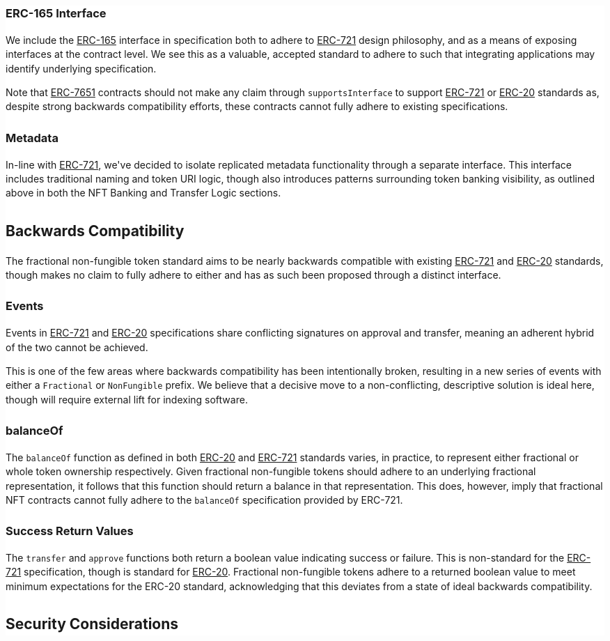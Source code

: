 ### ERC-165 Interface

We include the [ERC-165](./eip-165.md) interface in specification both to adhere to [ERC-721](./eip-721.md) design philosophy, and as a means of exposing interfaces at the contract level. We see this as a valuable, accepted standard to adhere to such that integrating applications may identify underlying specification.

Note that [ERC-7651](./eip-7651.md) contracts should not make any claim through `supportsInterface` to support [ERC-721](./eip-721.md) or [ERC-20](./eip-20.md) standards as, despite strong backwards compatibility efforts, these contracts cannot fully adhere to existing specifications.

### Metadata

In-line with [ERC-721](./eip-721.md), we've decided to isolate replicated metadata functionality through a separate interface. This interface includes traditional naming and token URI logic, though also introduces patterns surrounding token banking visibility, as outlined above in both the NFT Banking and Transfer Logic sections.

## Backwards Compatibility

The fractional non-fungible token standard aims to be nearly backwards compatible with existing [ERC-721](./eip-721.md) and [ERC-20](./eip-20.md) standards, though makes no claim to fully adhere to either and has as such been proposed through a distinct interface.

### Events

Events in [ERC-721](./eip-721.md) and [ERC-20](./eip-20.md) specifications share conflicting signatures on approval and transfer, meaning an adherent hybrid of the two cannot be achieved.

This is one of the few areas where backwards compatibility has been intentionally broken, resulting in a new series of events with either a `Fractional` or `NonFungible` prefix. We believe that a decisive move to a non-conflicting, descriptive solution is ideal here, though will require external lift for indexing software.

### balanceOf

The `balanceOf` function as defined in both [ERC-20](./eip-20.md) and [ERC-721](./eip-721.md) standards varies, in practice, to represent either fractional or whole token ownership respectively. Given fractional non-fungible tokens should adhere to an underlying fractional representation, it follows that this function should return a balance in that representation. This does, however, imply that fractional NFT contracts cannot fully adhere to the `balanceOf` specification provided by ERC-721.

### Success Return Values

The `transfer` and `approve` functions both return a boolean value indicating success or failure. This is non-standard for the [ERC-721](./eip-721.md) specification, though is standard for [ERC-20](./eip-20.md). Fractional non-fungible tokens adhere to a returned boolean value to meet minimum expectations for the ERC-20 standard, acknowledging that this deviates from a state of ideal backwards compatibility.

## Security Considerations
